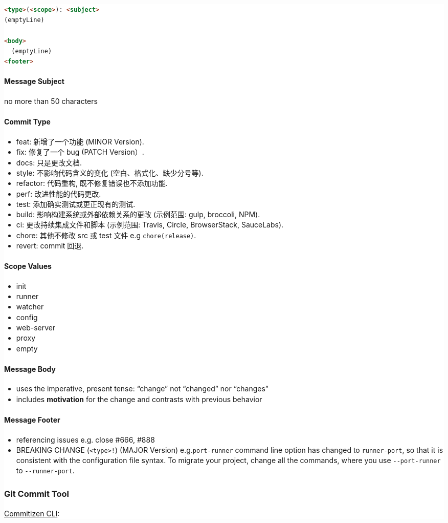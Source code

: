 ```md
<type>(<scope>): <subject>
(emptyLine)

<body>
  (emptyLine)
<footer>
```

#### Message Subject

no more than 50 characters

#### Commit Type

- feat: 新增了一个功能 (MINOR Version).
- fix: 修复了一个 bug (PATCH Version）.
- docs: 只是更改文档.
- style: 不影响代码含义的变化 (空白、格式化、缺少分号等).
- refactor: 代码重构, 既不修复错误也不添加功能.
- perf: 改进性能的代码更改.
- test: 添加确实测试或更正现有的测试.
- build: 影响构建系统或外部依赖关系的更改 (示例范围: gulp, broccoli, NPM).
- ci: 更改持续集成文件和脚本 (示例范围: Travis, Circle, BrowserStack, SauceLabs).
- chore: 其他不修改 src 或 test 文件 e.g `chore(release)`.
- revert: commit 回退.

#### Scope Values

- init
- runner
- watcher
- config
- web-server
- proxy
- empty

#### Message Body

- uses the imperative, present tense: “change” not “changed” nor “changes”
- includes **motivation** for the change and contrasts with previous behavior

#### Message Footer

- referencing issues e.g. close #666, #888
- BREAKING CHANGE (`<type>!`) (MAJOR Version)
  e.g.`port-runner` command line option has changed to `runner-port`,
  so that it is consistent with the configuration file syntax.
  To migrate your project, change all the commands, where you use `--port-runner`
  to `--runner-port`.

### Git Commit Tool

[Commitizen CLI](https://github.com/commitizen/cz-cli):
